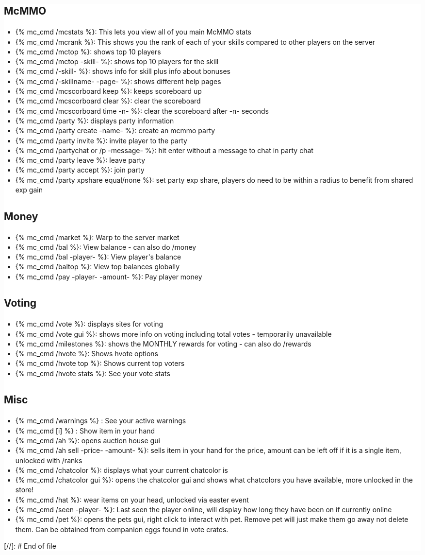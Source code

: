 ## McMMO
* {% mc_cmd /mcstats  %}: This lets you view all of you main McMMO stats
* {% mc_cmd /mcrank  %}: This shows you the rank of each of your skills compared to other players on the server
* {% mc_cmd /mctop  %}: shows top 10 players 
* {% mc_cmd /mctop -skill-  %}: shows top 10 players for the skill
* {% mc_cmd /-skill-  %}: shows info for skill plus info about bonuses
* {% mc_cmd /-skillname- -page-  %}: shows different help pages  
* {% mc_cmd /mcscorboard keep  %}: keeps scoreboard up
* {% mc_cmd /mcscorboard clear  %}: clear the scoreboard
* {% mc_cmd /mcscorboard time -n-  %}: clear the scoreboard after -n- seconds   
* {% mc_cmd /party   %}: displays party information
* {% mc_cmd /party create -name-  %}: create an mcmmo party
* {% mc_cmd /party invite <player>  %}: invite player to the party
* {% mc_cmd /partychat or /p -message-  %}: hit enter without a message to chat in party chat
* {% mc_cmd /party leave  %}: leave party
* {% mc_cmd /party accept  %}: join party
* {% mc_cmd /party xpshare equal/none  %}: set party exp share, players do need to be within a radius to benefit from shared exp gain
       
## Money
* {% mc_cmd /market %}: Warp to the server market
* {% mc_cmd /bal  %}: View balance - can also do /money
* {% mc_cmd /bal -player-  %}: View player's balance
* {% mc_cmd /baltop  %}: View top balances globally
* {% mc_cmd /pay -player- -amount-  %}: Pay player money


## Voting
* {% mc_cmd /vote  %}: displays sites for voting
* {% mc_cmd /vote gui  %}: shows more info on voting including total votes - temporarily unavailable
* {% mc_cmd /milestones  %}: shows the MONTHLY rewards for voting - can also do /rewards
* {% mc_cmd /hvote  %}: Shows hvote options
* {% mc_cmd /hvote top  %}: Shows current top voters
* {% mc_cmd /hvote stats  %}: See your vote stats 
    
## Misc
* {% mc_cmd /warnings  %} : See your active warnings
* {% mc_cmd [i]  %} : Show item in your hand
* {% mc_cmd /ah  %}: opens auction house gui
* {% mc_cmd /ah sell -price- -amount-  %}: sells item in your hand for the price, amount can be left off if it is a single item, unlocked with /ranks
* {% mc_cmd /chatcolor  %}: displays what your current chatcolor is
* {% mc_cmd /chatcolor gui  %}: opens the chatcolor gui and shows what chatcolors you have available, more unlocked in the store!
* {% mc_cmd /hat  %}: wear items on your head, unlocked via easter event
* {% mc_cmd /seen -player-  %}: Last seen the player online, will display how long they have been on if currently online
* {% mc_cmd /pet  %}: opens the pets gui, right click to interact with pet. Remove pet will just make them go away not delete them. Can be obtained from companion eggs found in vote crates.
 

[//]: # End of file